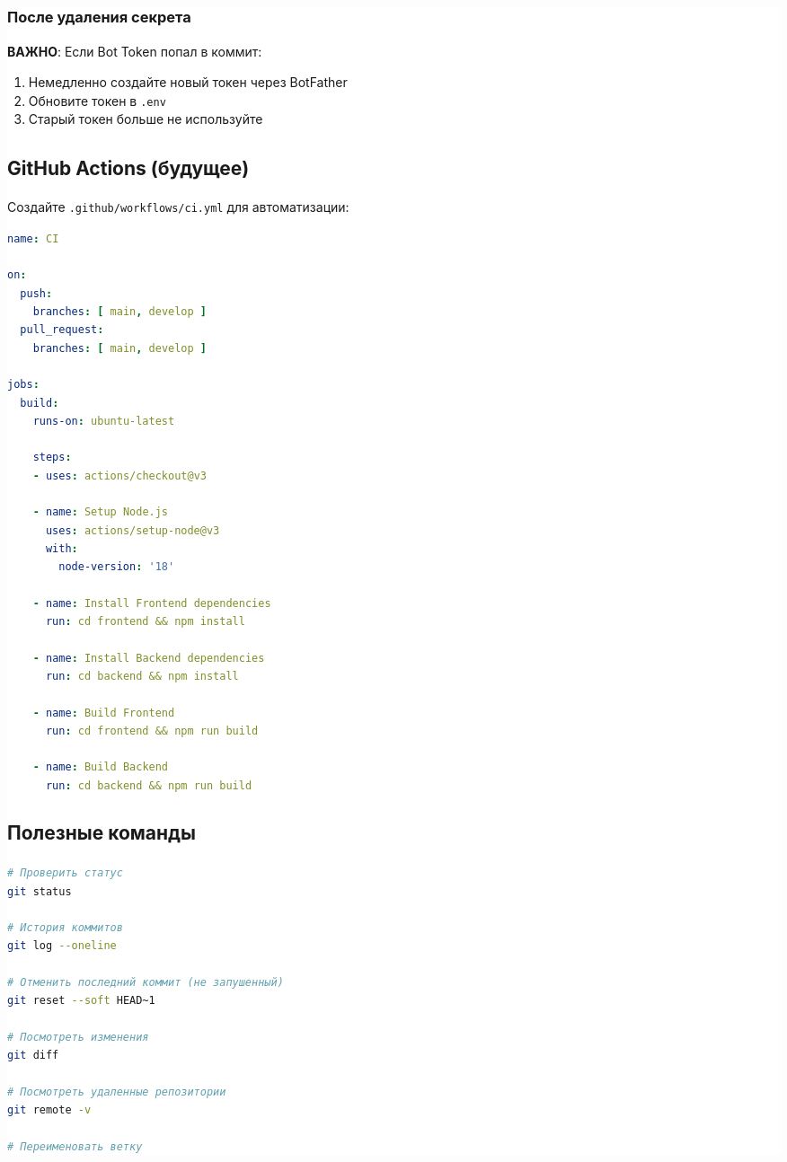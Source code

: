 ### После удаления секрета

**ВАЖНО**: Если Bot Token попал в коммит:
1. Немедленно создайте новый токен через BotFather
2. Обновите токен в `.env`
3. Старый токен больше не используйте

## GitHub Actions (будущее)

Создайте `.github/workflows/ci.yml` для автоматизации:

```yaml
name: CI

on:
  push:
    branches: [ main, develop ]
  pull_request:
    branches: [ main, develop ]

jobs:
  build:
    runs-on: ubuntu-latest
    
    steps:
    - uses: actions/checkout@v3
    
    - name: Setup Node.js
      uses: actions/setup-node@v3
      with:
        node-version: '18'
    
    - name: Install Frontend dependencies
      run: cd frontend && npm install
    
    - name: Install Backend dependencies
      run: cd backend && npm install
    
    - name: Build Frontend
      run: cd frontend && npm run build
    
    - name: Build Backend
      run: cd backend && npm run build
```

## Полезные команды

```bash
# Проверить статус
git status

# История коммитов
git log --oneline

# Отменить последний коммит (не запушенный)
git reset --soft HEAD~1

# Посмотреть изменения
git diff

# Посмотреть удаленные репозитории
git remote -v

# Переименовать ветку
```